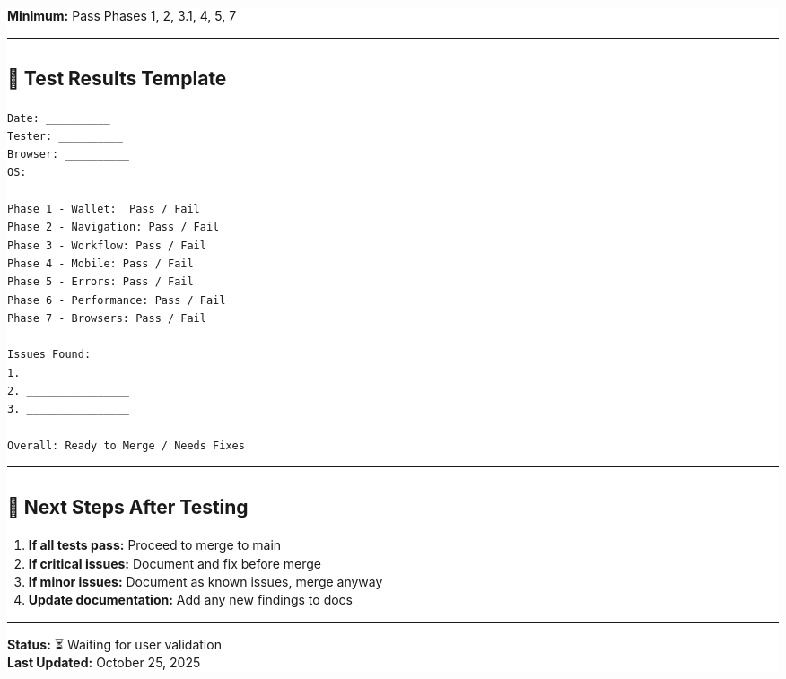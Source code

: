 **Minimum:** Pass Phases 1, 2, 3.1, 4, 5, 7

---

## 📝 Test Results Template

```
Date: __________
Tester: __________
Browser: __________
OS: __________

Phase 1 - Wallet:  Pass / Fail
Phase 2 - Navigation: Pass / Fail
Phase 3 - Workflow: Pass / Fail
Phase 4 - Mobile: Pass / Fail
Phase 5 - Errors: Pass / Fail
Phase 6 - Performance: Pass / Fail
Phase 7 - Browsers: Pass / Fail

Issues Found:
1. ________________
2. ________________
3. ________________

Overall: Ready to Merge / Needs Fixes
```

---

## 🎯 Next Steps After Testing

1. **If all tests pass:** Proceed to merge to main
2. **If critical issues:** Document and fix before merge
3. **If minor issues:** Document as known issues, merge anyway
4. **Update documentation:** Add any new findings to docs

---

**Status:** ⏳ Waiting for user validation  
**Last Updated:** October 25, 2025
